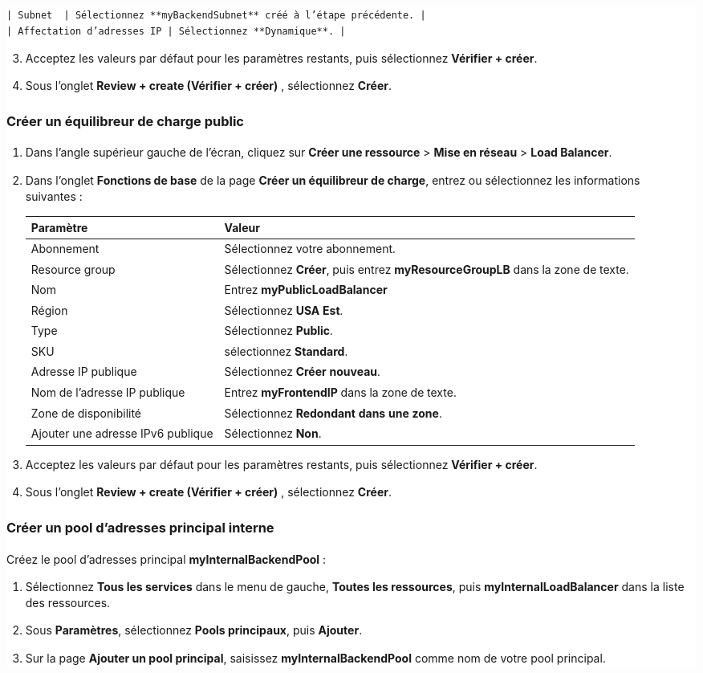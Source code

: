     | Subnet  | Sélectionnez **myBackendSubnet** créé à l’étape précédente. |
    | Affectation d’adresses IP | Sélectionnez **Dynamique**. |

3. Acceptez les valeurs par défaut pour les paramètres restants, puis sélectionnez **Vérifier + créer**.

4. Sous l’onglet **Review + create (Vérifier + créer)** , sélectionnez **Créer**.   

### <a name="create-public-load-balancer"></a>Créer un équilibreur de charge public

1. Dans l’angle supérieur gauche de l’écran, cliquez sur **Créer une ressource** > **Mise en réseau** > **Load Balancer**.

2. Dans l’onglet **Fonctions de base** de la page **Créer un équilibreur de charge**, entrez ou sélectionnez les informations suivantes : 

    | Paramètre                 | Valeur                                              |
    | ---                     | ---                                                |
    | Abonnement               | Sélectionnez votre abonnement.    |    
    | Resource group         | Sélectionnez **Créer**, puis entrez **myResourceGroupLB** dans la zone de texte.|
    | Nom                   | Entrez **myPublicLoadBalancer**                                   |
    | Région         | Sélectionnez **USA Est**.                                        |
    | Type          | Sélectionnez **Public**.                                        |
    | SKU           | sélectionnez **Standard**. |
    | Adresse IP publique | Sélectionnez **Créer nouveau**. |
    | Nom de l’adresse IP publique | Entrez **myFrontendIP** dans la zone de texte.|
    | Zone de disponibilité | Sélectionnez **Redondant dans une zone**. |
    | Ajouter une adresse IPv6 publique | Sélectionnez **Non**. |

3. Acceptez les valeurs par défaut pour les paramètres restants, puis sélectionnez **Vérifier + créer**.

4. Sous l’onglet **Review + create (Vérifier + créer)** , sélectionnez **Créer**.   
   
### <a name="create-internal-backend-address-pool"></a>Créer un pool d’adresses principal interne

Créez le pool d’adresses principal **myInternalBackendPool** :

1. Sélectionnez **Tous les services** dans le menu de gauche, **Toutes les ressources**, puis **myInternalLoadBalancer** dans la liste des ressources.

2. Sous **Paramètres**, sélectionnez **Pools principaux**, puis **Ajouter**.

3. Sur la page **Ajouter un pool principal**, saisissez **myInternalBackendPool** comme nom de votre pool principal.
 